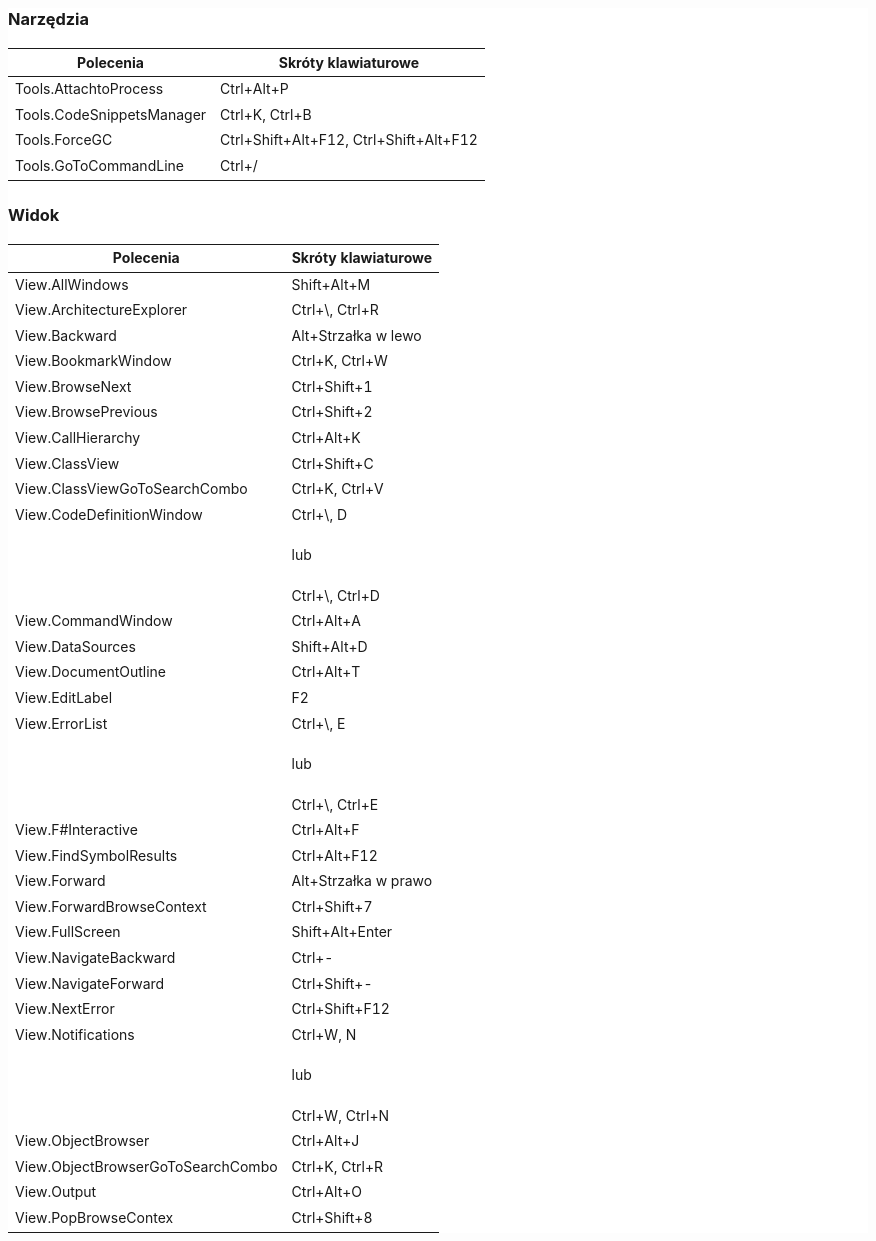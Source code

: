 ###  <a name="bkmk_tools"></a> Narzędzia  
  
|Polecenia|Skróty klawiaturowe|  
|--------------|------------------------|  
|Tools.AttachtoProcess|Ctrl+Alt+P|  
|Tools.CodeSnippetsManager|Ctrl+K, Ctrl+B|  
|Tools.ForceGC|Ctrl+Shift+Alt+F12, Ctrl+Shift+Alt+F12|  
|Tools.GoToCommandLine|Ctrl+/|  
  
###  <a name="bkmk_view"></a> Widok  
  
|Polecenia|Skróty klawiaturowe|  
|--------------|------------------------|  
|View.AllWindows|Shift+Alt+M|  
|View.ArchitectureExplorer|Ctrl+\\, Ctrl+R|  
|View.Backward|Alt+Strzałka w lewo|  
|View.BookmarkWindow|Ctrl+K, Ctrl+W|  
|View.BrowseNext|Ctrl+Shift+1|  
|View.BrowsePrevious|Ctrl+Shift+2|  
|View.CallHierarchy|Ctrl+Alt+K|  
|View.ClassView|Ctrl+Shift+C|  
|View.ClassViewGoToSearchCombo|Ctrl+K, Ctrl+V|  
|View.CodeDefinitionWindow|Ctrl+\\, D<br /><br /> lub<br /><br /> Ctrl+\\, Ctrl+D|  
|View.CommandWindow|Ctrl+Alt+A|  
|View.DataSources|Shift+Alt+D|  
|View.DocumentOutline|Ctrl+Alt+T|  
|View.EditLabel|F2|  
|View.ErrorList|Ctrl+\\, E<br /><br /> lub<br /><br /> Ctrl+\\, Ctrl+E|  
|View.F#Interactive|Ctrl+Alt+F|  
|View.FindSymbolResults|Ctrl+Alt+F12|  
|View.Forward|Alt+Strzałka w prawo|  
|View.ForwardBrowseContext|Ctrl+Shift+7|  
|View.FullScreen|Shift+Alt+Enter|  
|View.NavigateBackward|Ctrl+-|  
|View.NavigateForward|Ctrl+Shift+-|  
|View.NextError|Ctrl+Shift+F12|  
|View.Notifications|Ctrl+W, N<br /><br /> lub<br /><br /> Ctrl+W, Ctrl+N|  
|View.ObjectBrowser|Ctrl+Alt+J|  
|View.ObjectBrowserGoToSearchCombo|Ctrl+K, Ctrl+R|  
|View.Output|Ctrl+Alt+O|  
|View.PopBrowseContex|Ctrl+Shift+8|  